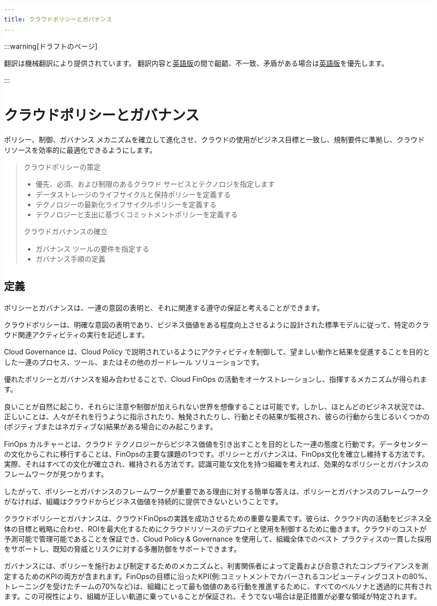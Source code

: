 ```yaml
---
title: クラウドポリシーとガバナンス
---
```


[英語版]: https://www.finops.org/framework/capabilities/cloud-policy-governance/

:::warning[ドラフトのページ]

翻訳は機械翻訳により提供されています。
翻訳内容と[英語版]の間で齟齬、不一致、矛盾がある場合は[英語版]を優先します。

:::

# クラウドポリシーとガバナンス

ポリシー、制御、ガバナンス メカニズムを確立して進化させ、クラウドの使用がビジネス目標と一致し、規制要件に準拠し、クラウド リソースを効率的に最適化できるようにします。

> クラウドポリシーの策定
> 
> - 優先、必須、および制限のあるクラウド サービスとテクノロジを指定します
> - データストレージのライフサイクルと保持ポリシーを定義する
> - テクノロジーの最新化ライフサイクルポリシーを定義する
> - テクノロジーと支出に基づくコミットメントポリシーを定義する
> 
> クラウドガバナンスの確立
> 
> - ガバナンス ツールの要件を指定する
> - ガバナンス手順の定義

## 定義

ポリシーとガバナンスは、一連の意図の表明と、それに関連する遵守の保証と考えることができます。

クラウドポリシーは、明確な意図の表明であり、ビジネス価値をある程度向上させるように設計された標準モデルに従って、特定のクラウド関連アクティビティの実行を記述します。

Cloud Governance は、Cloud Policy で説明されているようにアクティビティを制御して、望ましい動作と結果を促進することを目的とした一連のプロセス、ツール、またはその他のガードレール ソリューションです。

優れたポリシーとガバナンスを組み合わせることで、Cloud FinOps の活動をオーケストレーションし、指揮するメカニズムが得られます。

良いことが自然に起こり、それらに注意や制御が加えられない世界を想像することは可能です。しかし、ほとんどのビジネス状況では、正しいことは、人々がそれを行うように指示されたり、触発されたりし、行動とその結果が監視され、彼らの行動から生じるいくつかの(ポジティブまたはネガティブな)結果がある場合にのみ起こります。

FinOps カルチャーとは、クラウド テクノロジーからビジネス価値を引き出すことを目的とした一連の態度と行動です。データセンターの文化からこれに移行することは、FinOpsの主要な課題の1つです。ポリシーとガバナンスは、FinOps文化を確立し維持する方法です。実際、それはすべての文化が確立され、維持される方法です。認識可能な文化を持つ組織を考えれば、効果的なポリシーとガバナンスのフレームワークが見つかります。

したがって、ポリシーとガバナンスのフレームワークが重要である理由に対する簡単な答えは、ポリシーとガバナンスのフレームワークがなければ、組織はクラウドからビジネス価値を持続的に提供できないということです。

クラウドポリシーとガバナンスは、クラウドFinOpsの実践を成功させるための重要な要素です。彼らは、クラウド内の活動をビジネス全体の目標と戦略に合わせ、ROIを最大化するためにクラウドリソースのデプロイと使用を制御するために働きます。クラウドのコストが予測可能で管理可能であることを保証でき、Cloud Policy & Governance を使用して、組織全体でのベスト プラクティスの一貫した採用をサポートし、既知の脅威とリスクに対する多層防御をサポートできます。

ガバナンスには、ポリシーを施行および制定するためのメカニズムと、利害関係者によって定義および合意されたコンプライアンスを測定するためのKPIの両方が含まれます。FinOpsの目標に沿ったKPI(例:コミットメントでカバーされるコンピューティングコストの80%、トレーニングを受けたチームの70%など)は、組織にとって最も価値のある行動を推進するために、すべてのペルソナと透過的に共有されます。この可視性により、組織が正しい軌道に乗っていることが保証され、そうでない場合は是正措置が必要な領域が特定されます。
